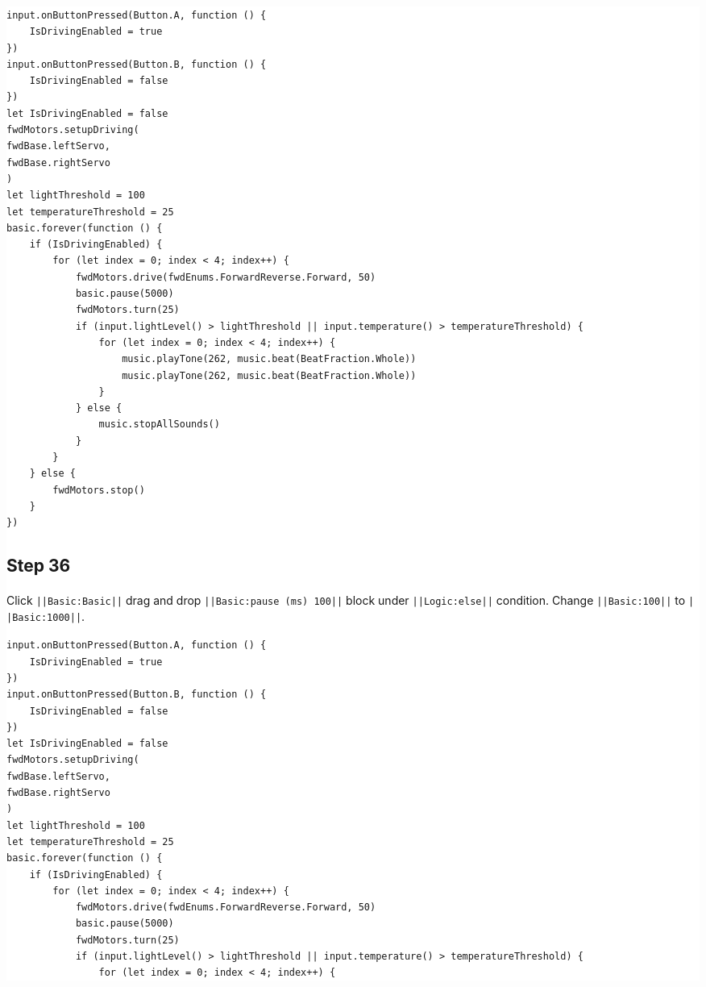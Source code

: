 ```blocks
input.onButtonPressed(Button.A, function () {
    IsDrivingEnabled = true
})
input.onButtonPressed(Button.B, function () {
    IsDrivingEnabled = false
})
let IsDrivingEnabled = false
fwdMotors.setupDriving(
fwdBase.leftServo,
fwdBase.rightServo
)
let lightThreshold = 100
let temperatureThreshold = 25
basic.forever(function () {
    if (IsDrivingEnabled) {
        for (let index = 0; index < 4; index++) {
            fwdMotors.drive(fwdEnums.ForwardReverse.Forward, 50)
            basic.pause(5000)
            fwdMotors.turn(25)
            if (input.lightLevel() > lightThreshold || input.temperature() > temperatureThreshold) {
                for (let index = 0; index < 4; index++) {
                    music.playTone(262, music.beat(BeatFraction.Whole))
                    music.playTone(262, music.beat(BeatFraction.Whole))
                }
            } else {
                music.stopAllSounds()
            }
        }
    } else {
        fwdMotors.stop()
    }
})
```

## Step 36

Click `||Basic:Basic||` drag and drop `||Basic:pause (ms) 100||` block under
`||Logic:else||` condition. Change `||Basic:100||` to `||Basic:1000||`.

```blocks
input.onButtonPressed(Button.A, function () {
    IsDrivingEnabled = true
})
input.onButtonPressed(Button.B, function () {
    IsDrivingEnabled = false
})
let IsDrivingEnabled = false
fwdMotors.setupDriving(
fwdBase.leftServo,
fwdBase.rightServo
)
let lightThreshold = 100
let temperatureThreshold = 25
basic.forever(function () {
    if (IsDrivingEnabled) {
        for (let index = 0; index < 4; index++) {
            fwdMotors.drive(fwdEnums.ForwardReverse.Forward, 50)
            basic.pause(5000)
            fwdMotors.turn(25)
            if (input.lightLevel() > lightThreshold || input.temperature() > temperatureThreshold) {
                for (let index = 0; index < 4; index++) {
```